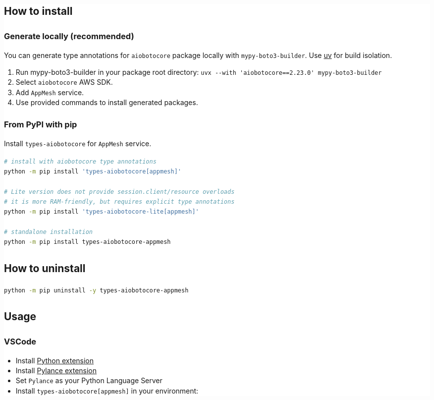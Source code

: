 <a id="how-to-install"></a>

## How to install

<a id="generate-locally-(recommended)"></a>

### Generate locally (recommended)

You can generate type annotations for `aiobotocore` package locally with
`mypy-boto3-builder`. Use
[uv](https://docs.astral.sh/uv/getting-started/installation/) for build
isolation.

1. Run mypy-boto3-builder in your package root directory:
   `uvx --with 'aiobotocore==2.23.0' mypy-boto3-builder`
2. Select `aiobotocore` AWS SDK.
3. Add `AppMesh` service.
4. Use provided commands to install generated packages.

<a id="from-pypi-with-pip"></a>

### From PyPI with pip

Install `types-aiobotocore` for `AppMesh` service.

```bash
# install with aiobotocore type annotations
python -m pip install 'types-aiobotocore[appmesh]'

# Lite version does not provide session.client/resource overloads
# it is more RAM-friendly, but requires explicit type annotations
python -m pip install 'types-aiobotocore-lite[appmesh]'

# standalone installation
python -m pip install types-aiobotocore-appmesh
```

<a id="how-to-uninstall"></a>

## How to uninstall

```bash
python -m pip uninstall -y types-aiobotocore-appmesh
```

<a id="usage"></a>

## Usage

<a id="vscode"></a>

### VSCode

- Install
  [Python extension](https://marketplace.visualstudio.com/items?itemName=ms-python.python)
- Install
  [Pylance extension](https://marketplace.visualstudio.com/items?itemName=ms-python.vscode-pylance)
- Set `Pylance` as your Python Language Server
- Install `types-aiobotocore[appmesh]` in your environment:

